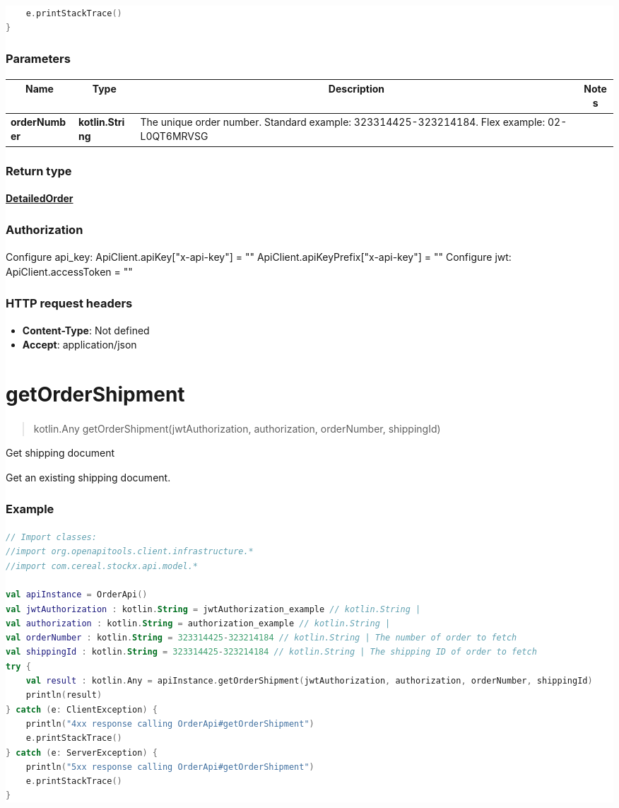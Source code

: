 ```kotlin
    e.printStackTrace()
}
```

### Parameters
| Name | Type | Description  | Notes |
| ------------- | ------------- | ------------- | ------------- |
| **orderNumber** | **kotlin.String**| The unique order number. Standard example: 323314425-323214184. Flex example: 02-L0QT6MRVSG | |

### Return type

[**DetailedOrder**](DetailedOrder.md)

### Authorization


Configure api_key:
    ApiClient.apiKey["x-api-key"] = ""
    ApiClient.apiKeyPrefix["x-api-key"] = ""
Configure jwt:
    ApiClient.accessToken = ""

### HTTP request headers

 - **Content-Type**: Not defined
 - **Accept**: application/json

<a id="getOrderShipment"></a>
# **getOrderShipment**
> kotlin.Any getOrderShipment(jwtAuthorization, authorization, orderNumber, shippingId)

Get shipping document

Get an existing shipping document.

### Example
```kotlin
// Import classes:
//import org.openapitools.client.infrastructure.*
//import com.cereal.stockx.api.model.*

val apiInstance = OrderApi()
val jwtAuthorization : kotlin.String = jwtAuthorization_example // kotlin.String | 
val authorization : kotlin.String = authorization_example // kotlin.String | 
val orderNumber : kotlin.String = 323314425-323214184 // kotlin.String | The number of order to fetch
val shippingId : kotlin.String = 323314425-323214184 // kotlin.String | The shipping ID of order to fetch
try {
    val result : kotlin.Any = apiInstance.getOrderShipment(jwtAuthorization, authorization, orderNumber, shippingId)
    println(result)
} catch (e: ClientException) {
    println("4xx response calling OrderApi#getOrderShipment")
    e.printStackTrace()
} catch (e: ServerException) {
    println("5xx response calling OrderApi#getOrderShipment")
    e.printStackTrace()
}
```
